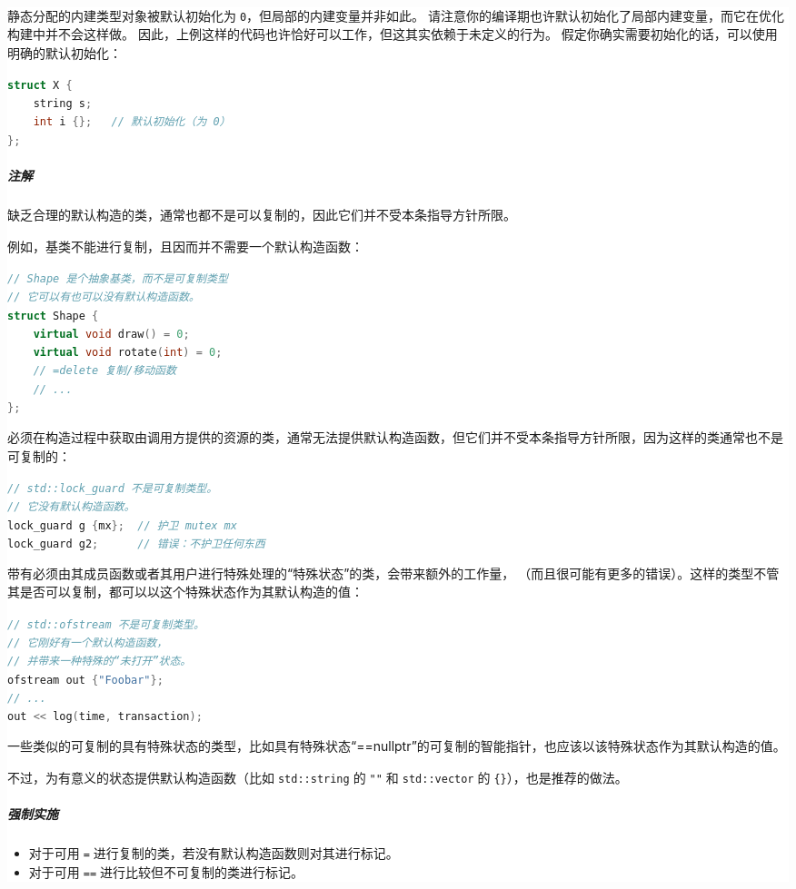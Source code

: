 静态分配的内建类型对象被默认初始化为 `0`，但局部的内建变量并非如此。
请注意你的编译期也许默认初始化了局部内建变量，而它在优化构建中并不会这样做。
因此，上例这样的代码也许恰好可以工作，但这其实依赖于未定义的行为。
假定你确实需要初始化的话，可以使用明确的默认初始化：

```cpp
struct X {
    string s;
    int i {};   // 默认初始化（为 0）
};
```

##### 注解

缺乏合理的默认构造的类，通常也都不是可以复制的，因此它们并不受本条指导方针所限。

例如，基类不能进行复制，且因而并不需要一个默认构造函数：

```cpp
// Shape 是个抽象基类，而不是可复制类型
// 它可以有也可以没有默认构造函数。
struct Shape {
    virtual void draw() = 0;
    virtual void rotate(int) = 0;
    // =delete 复制/移动函数
    // ...
};
```

必须在构造过程中获取由调用方提供的资源的类，通常无法提供默认构造函数，但它们并不受本条指导方针所限，因为这样的类通常也不是可复制的：

```cpp
// std::lock_guard 不是可复制类型。
// 它没有默认构造函数。
lock_guard g {mx};  // 护卫 mutex mx
lock_guard g2;      // 错误：不护卫任何东西
```

带有必须由其成员函数或者其用户进行特殊处理的“特殊状态”的类，会带来额外的工作量，
（而且很可能有更多的错误）。这样的类型不管其是否可以复制，都可以以这个特殊状态作为其默认构造的值：

```cpp
// std::ofstream 不是可复制类型。
// 它刚好有一个默认构造函数，
// 并带来一种特殊的“未打开”状态。
ofstream out {"Foobar"};
// ...
out << log(time, transaction);
```

一些类似的可复制的具有特殊状态的类型，比如具有特殊状态“==nullptr”的可复制的智能指针，也应该以该特殊状态作为其默认构造的值。

不过，为有意义的状态提供默认构造函数（比如 `std::string` 的 `""` 和 `std::vector` 的 `{}`），也是推荐的做法。

##### 强制实施

* 对于可用 `=` 进行复制的类，若没有默认构造函数则对其进行标记。
* 对于可用 `==` 进行比较但不可复制的类进行标记。
